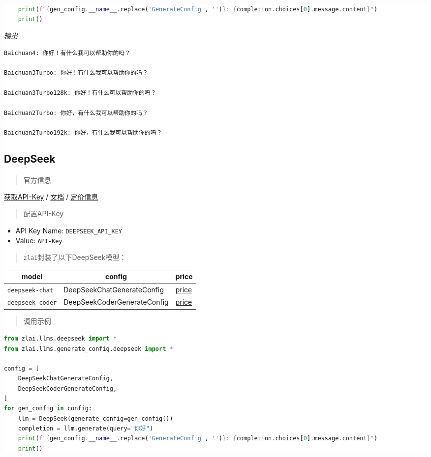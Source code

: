 ```python
    print(f"{gen_config.__name__.replace('GenerateConfig', '')}: {completion.choices[0].message.content}")
    print()
```

*输出*

```text
Baichuan4: 你好！有什么我可以帮助你的吗？

Baichuan3Turbo: 你好！有什么我可以帮助你的吗？

Baichuan3Turbo128k: 你好！有什么可以帮助你的吗？

Baichuan2Turbo: 你好，有什么我可以帮助你的吗？

Baichuan2Turbo192k: 你好，有什么我可以帮助你的吗？
```

## DeepSeek

> 官方信息

[获取API-Key](https://platform.deepseek.com/api_keys) /
[文档](https://platform.deepseek.com/api-docs/zh-cn/) /
[定价信息](https://platform.deepseek.com/api-docs/zh-cn/pricing)

> 配置API-Key

- API Key Name: `DEEPSEEK_API_KEY`
- Value: `API-Key`

> `zlai`封装了以下DeepSeek模型：

| model            | config                      | price                                                          |
|------------------|-----------------------------|----------------------------------------------------------------|
| `deepseek-chat`  | DeepSeekChatGenerateConfig  | [price](https://platform.deepseek.com/api-docs/zh-cn/pricing/) |
| `deepseek-coder` | DeepSeekCoderGenerateConfig | [price](https://platform.deepseek.com/api-docs/zh-cn/pricing/) |

> 调用示例

```python
from zlai.llms.deepseek import *
from zlai.llms.generate_config.deepseek import *

config = [
    DeepSeekChatGenerateConfig,
    DeepSeekCoderGenerateConfig,
]
for gen_config in config:
    llm = DeepSeek(generate_config=gen_config())
    completion = llm.generate(query="你好")
    print(f"{gen_config.__name__.replace('GenerateConfig', '')}: {completion.choices[0].message.content}")
    print()
```
